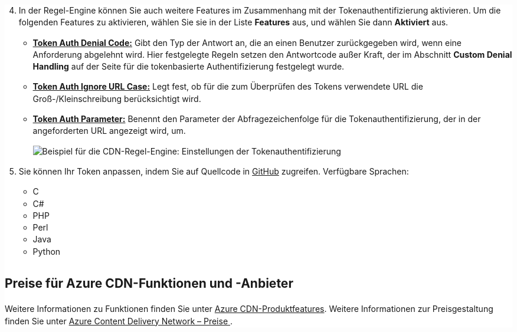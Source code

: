 4. In der Regel-Engine können Sie auch weitere Features im Zusammenhang mit der Tokenauthentifizierung aktivieren. Um die folgenden Features zu aktivieren, wählen Sie sie in der Liste **Features** aus, und wählen Sie dann **Aktiviert** aus.
    
   - **[Token Auth Denial Code:](cdn-rules-engine-reference-features.md#token-auth-denial-code)** Gibt den Typ der Antwort an, die an einen Benutzer zurückgegeben wird, wenn eine Anforderung abgelehnt wird. Hier festgelegte Regeln setzen den Antwortcode außer Kraft, der im Abschnitt **Custom Denial Handling** auf der Seite für die tokenbasierte Authentifizierung festgelegt wurde.

   - **[Token Auth Ignore URL Case:](cdn-rules-engine-reference-features.md#token-auth-ignore-url-case)** Legt fest, ob für die zum Überprüfen des Tokens verwendete URL die Groß-/Kleinschreibung berücksichtigt wird.

   - **[Token Auth Parameter:](cdn-rules-engine-reference-features.md#token-auth-parameter)** Benennt den Parameter der Abfragezeichenfolge für die Tokenauthentifizierung, der in der angeforderten URL angezeigt wird, um. 
        
     ![Beispiel für die CDN-Regel-Engine: Einstellungen der Tokenauthentifizierung](./media/cdn-token-auth/cdn-rules-engine2.png)

5. Sie können Ihr Token anpassen, indem Sie auf Quellcode in [GitHub](https://github.com/VerizonDigital/ectoken) zugreifen.
   Verfügbare Sprachen:
    
   - C
   - C#
   - PHP
   - Perl
   - Java
   - Python 

## <a name="azure-cdn-features-and-provider-pricing"></a>Preise für Azure CDN-Funktionen und -Anbieter

Weitere Informationen zu Funktionen finden Sie unter [Azure CDN-Produktfeatures](cdn-features.md). Weitere Informationen zur Preisgestaltung finden Sie unter [Azure Content Delivery Network – Preise ](https://azure.microsoft.com/pricing/details/cdn/).
